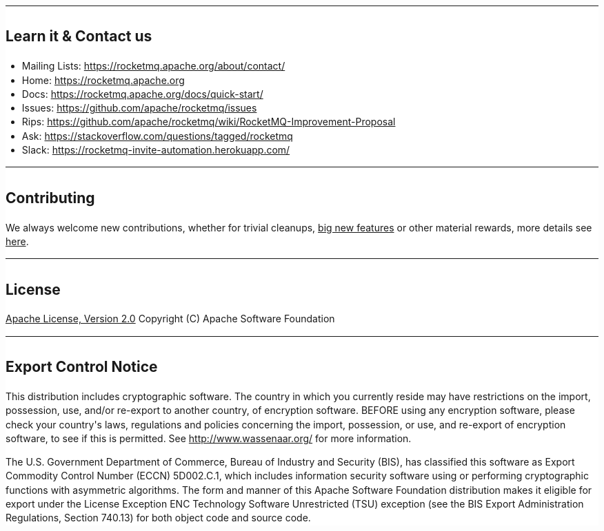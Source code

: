 
----------
## Learn it & Contact us
* Mailing Lists: <https://rocketmq.apache.org/about/contact/>
* Home: <https://rocketmq.apache.org>
* Docs: <https://rocketmq.apache.org/docs/quick-start/>
* Issues: <https://github.com/apache/rocketmq/issues>
* Rips: <https://github.com/apache/rocketmq/wiki/RocketMQ-Improvement-Proposal>
* Ask: <https://stackoverflow.com/questions/tagged/rocketmq>
* Slack: <https://rocketmq-invite-automation.herokuapp.com/>


----------



## Contributing
We always welcome new contributions, whether for trivial cleanups, [big new features](https://github.com/apache/rocketmq/wiki/RocketMQ-Improvement-Proposal) or other material rewards, more details see [here](http://rocketmq.apache.org/docs/how-to-contribute/).

----------
## License
[Apache License, Version 2.0](http://www.apache.org/licenses/LICENSE-2.0.html) Copyright (C) Apache Software Foundation


----------
## Export Control Notice
This distribution includes cryptographic software. The country in which you currently reside may have
restrictions on the import, possession, use, and/or re-export to another country, of encryption software.
BEFORE using any encryption software, please check your country's laws, regulations and policies concerning
the import, possession, or use, and re-export of encryption software, to see if this is permitted. See
<http://www.wassenaar.org/> for more information.

The U.S. Government Department of Commerce, Bureau of Industry and Security (BIS), has classified this
software as Export Commodity Control Number (ECCN) 5D002.C.1, which includes information security software
using or performing cryptographic functions with asymmetric algorithms. The form and manner of this Apache
Software Foundation distribution makes it eligible for export under the License Exception ENC Technology
Software Unrestricted (TSU) exception (see the BIS Export Administration Regulations, Section 740.13) for
both object code and source code.
